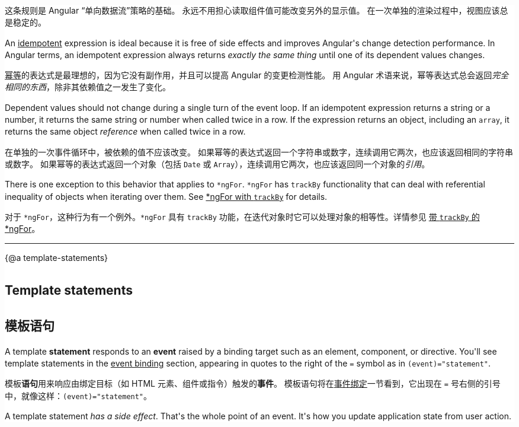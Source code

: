 这条规则是 Angular “单向数据流”策略的基础。
永远不用担心读取组件值可能改变另外的显示值。
在一次单独的渲染过程中，视图应该总是稳定的。

An [idempotent](https://en.wikipedia.org/wiki/Idempotence) expression is ideal because
it is free of side effects and improves Angular's change detection performance.
In Angular terms, an idempotent expression always returns
*exactly the same thing* until one of its dependent values changes.

[幂等](https://en.wikipedia.org/wiki/Idempotence)的表达式是最理想的，因为它没有副作用，并且可以提高 Angular 的变更检测性能。
用 Angular 术语来说，幂等表达式总会返回*完全相同的东西*，除非其依赖值之一发生了变化。

Dependent values should not change during a single turn of the event loop.
If an idempotent expression returns a string or a number, it returns the same string or number when called twice in a row. If the expression returns an object, including an `array`, it returns the same object *reference* when called twice in a row.

在单独的一次事件循环中，被依赖的值不应该改变。
  如果幂等的表达式返回一个字符串或数字，连续调用它两次，也应该返回相同的字符串或数字。
  如果幂等的表达式返回一个对象（包括 `Date` 或 `Array`），连续调用它两次，也应该返回同一个对象的*引用*。

<div class="alert is-helpful">

There is one exception to this behavior that applies to `*ngFor`. `*ngFor` has `trackBy` functionality that can deal with referential inequality of objects when iterating over them. See [*ngFor with `trackBy`](guide/template-syntax#ngfor-with-trackby) for details.

对于 `*ngFor`，这种行为有一个例外。`*ngFor` 具有 `trackBy` 功能，在迭代对象时它可以处理对象的相等性。详情参见 [带 `trackBy` 的 *ngFor](guide/template-syntax#ngfor-with-trackby)。

</div>



<hr/>

{@a template-statements}

## Template statements

## 模板语句

A template **statement** responds to an **event** raised by a binding target
such as an element, component, or directive.
You'll see template statements in the [event binding](guide/template-syntax#event-binding) section,
appearing in quotes to the right of the `=`&nbsp;symbol as in `(event)="statement"`.

模板**语句**用来响应由绑定目标（如 HTML 元素、组件或指令）触发的**事件**。
模板语句将在[事件绑定](guide/template-syntax#event-binding)一节看到，它出现在 `=` 号右侧的引号中，就像这样：`(event)="statement"`。

<code-example path="template-syntax/src/app/app.component.html" region="context-component-statement" header="src/app/app.component.html"></code-example>

A template statement *has a side effect*.
That's the whole point of an event.
It's how you update application state from user action.
